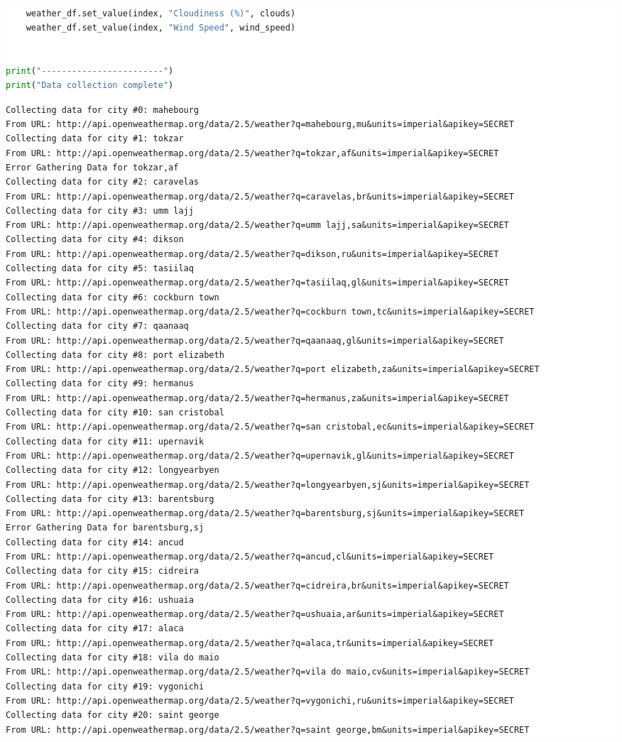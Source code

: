 ```python
    weather_df.set_value(index, "Cloudiness (%)", clouds)
    weather_df.set_value(index, "Wind Speed", wind_speed)


print("------------------------")
print("Data collection complete")
```

    Collecting data for city #0: mahebourg
    From URL: http://api.openweathermap.org/data/2.5/weather?q=mahebourg,mu&units=imperial&apikey=SECRET
    Collecting data for city #1: tokzar
    From URL: http://api.openweathermap.org/data/2.5/weather?q=tokzar,af&units=imperial&apikey=SECRET
    Error Gathering Data for tokzar,af
    Collecting data for city #2: caravelas
    From URL: http://api.openweathermap.org/data/2.5/weather?q=caravelas,br&units=imperial&apikey=SECRET
    Collecting data for city #3: umm lajj
    From URL: http://api.openweathermap.org/data/2.5/weather?q=umm lajj,sa&units=imperial&apikey=SECRET
    Collecting data for city #4: dikson
    From URL: http://api.openweathermap.org/data/2.5/weather?q=dikson,ru&units=imperial&apikey=SECRET
    Collecting data for city #5: tasiilaq
    From URL: http://api.openweathermap.org/data/2.5/weather?q=tasiilaq,gl&units=imperial&apikey=SECRET
    Collecting data for city #6: cockburn town
    From URL: http://api.openweathermap.org/data/2.5/weather?q=cockburn town,tc&units=imperial&apikey=SECRET
    Collecting data for city #7: qaanaaq
    From URL: http://api.openweathermap.org/data/2.5/weather?q=qaanaaq,gl&units=imperial&apikey=SECRET
    Collecting data for city #8: port elizabeth
    From URL: http://api.openweathermap.org/data/2.5/weather?q=port elizabeth,za&units=imperial&apikey=SECRET
    Collecting data for city #9: hermanus
    From URL: http://api.openweathermap.org/data/2.5/weather?q=hermanus,za&units=imperial&apikey=SECRET
    Collecting data for city #10: san cristobal
    From URL: http://api.openweathermap.org/data/2.5/weather?q=san cristobal,ec&units=imperial&apikey=SECRET
    Collecting data for city #11: upernavik
    From URL: http://api.openweathermap.org/data/2.5/weather?q=upernavik,gl&units=imperial&apikey=SECRET
    Collecting data for city #12: longyearbyen
    From URL: http://api.openweathermap.org/data/2.5/weather?q=longyearbyen,sj&units=imperial&apikey=SECRET
    Collecting data for city #13: barentsburg
    From URL: http://api.openweathermap.org/data/2.5/weather?q=barentsburg,sj&units=imperial&apikey=SECRET
    Error Gathering Data for barentsburg,sj
    Collecting data for city #14: ancud
    From URL: http://api.openweathermap.org/data/2.5/weather?q=ancud,cl&units=imperial&apikey=SECRET
    Collecting data for city #15: cidreira
    From URL: http://api.openweathermap.org/data/2.5/weather?q=cidreira,br&units=imperial&apikey=SECRET
    Collecting data for city #16: ushuaia
    From URL: http://api.openweathermap.org/data/2.5/weather?q=ushuaia,ar&units=imperial&apikey=SECRET
    Collecting data for city #17: alaca
    From URL: http://api.openweathermap.org/data/2.5/weather?q=alaca,tr&units=imperial&apikey=SECRET
    Collecting data for city #18: vila do maio
    From URL: http://api.openweathermap.org/data/2.5/weather?q=vila do maio,cv&units=imperial&apikey=SECRET
    Collecting data for city #19: vygonichi
    From URL: http://api.openweathermap.org/data/2.5/weather?q=vygonichi,ru&units=imperial&apikey=SECRET
    Collecting data for city #20: saint george
    From URL: http://api.openweathermap.org/data/2.5/weather?q=saint george,bm&units=imperial&apikey=SECRET